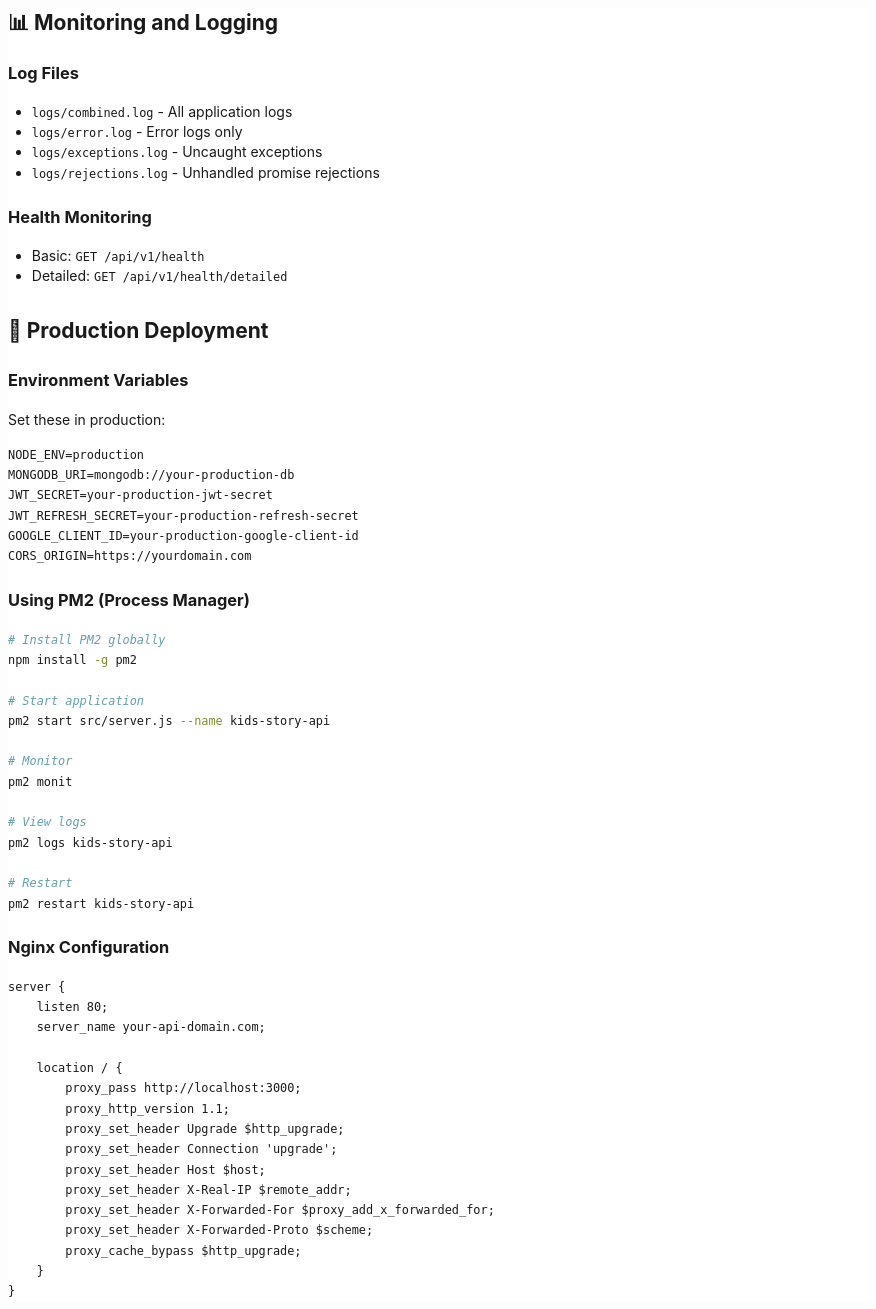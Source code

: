 ## 📊 Monitoring and Logging

### Log Files
- `logs/combined.log` - All application logs
- `logs/error.log` - Error logs only
- `logs/exceptions.log` - Uncaught exceptions
- `logs/rejections.log` - Unhandled promise rejections

### Health Monitoring
- Basic: `GET /api/v1/health`
- Detailed: `GET /api/v1/health/detailed`

## 🚀 Production Deployment

### Environment Variables
Set these in production:
```env
NODE_ENV=production
MONGODB_URI=mongodb://your-production-db
JWT_SECRET=your-production-jwt-secret
JWT_REFRESH_SECRET=your-production-refresh-secret
GOOGLE_CLIENT_ID=your-production-google-client-id
CORS_ORIGIN=https://yourdomain.com
```

### Using PM2 (Process Manager)
```bash
# Install PM2 globally
npm install -g pm2

# Start application
pm2 start src/server.js --name kids-story-api

# Monitor
pm2 monit

# View logs
pm2 logs kids-story-api

# Restart
pm2 restart kids-story-api
```

### Nginx Configuration
```nginx
server {
    listen 80;
    server_name your-api-domain.com;

    location / {
        proxy_pass http://localhost:3000;
        proxy_http_version 1.1;
        proxy_set_header Upgrade $http_upgrade;
        proxy_set_header Connection 'upgrade';
        proxy_set_header Host $host;
        proxy_set_header X-Real-IP $remote_addr;
        proxy_set_header X-Forwarded-For $proxy_add_x_forwarded_for;
        proxy_set_header X-Forwarded-Proto $scheme;
        proxy_cache_bypass $http_upgrade;
    }
}
```